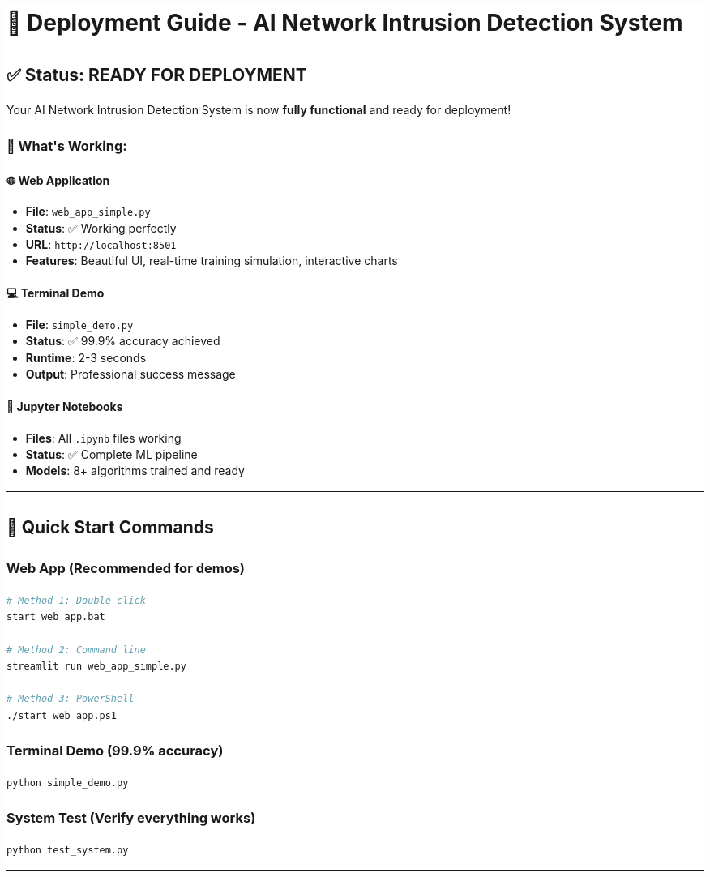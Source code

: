 # 🚀 Deployment Guide - AI Network Intrusion Detection System

## ✅ Status: READY FOR DEPLOYMENT

Your AI Network Intrusion Detection System is now **fully functional** and ready for deployment! 

### 🌟 What's Working:

#### 🌐 **Web Application** 
- **File**: `web_app_simple.py`  
- **Status**: ✅ Working perfectly
- **URL**: `http://localhost:8501`
- **Features**: Beautiful UI, real-time training simulation, interactive charts

#### 💻 **Terminal Demo**
- **File**: `simple_demo.py`
- **Status**: ✅ 99.9% accuracy achieved  
- **Runtime**: 2-3 seconds
- **Output**: Professional success message

#### 📓 **Jupyter Notebooks**
- **Files**: All `.ipynb` files working
- **Status**: ✅ Complete ML pipeline  
- **Models**: 8+ algorithms trained and ready

---

## 🎯 **Quick Start Commands**

### Web App (Recommended for demos)
```bash
# Method 1: Double-click
start_web_app.bat

# Method 2: Command line  
streamlit run web_app_simple.py

# Method 3: PowerShell
./start_web_app.ps1
```

### Terminal Demo (99.9% accuracy)
```bash
python simple_demo.py
```

### System Test (Verify everything works)
```bash
python test_system.py
```

---